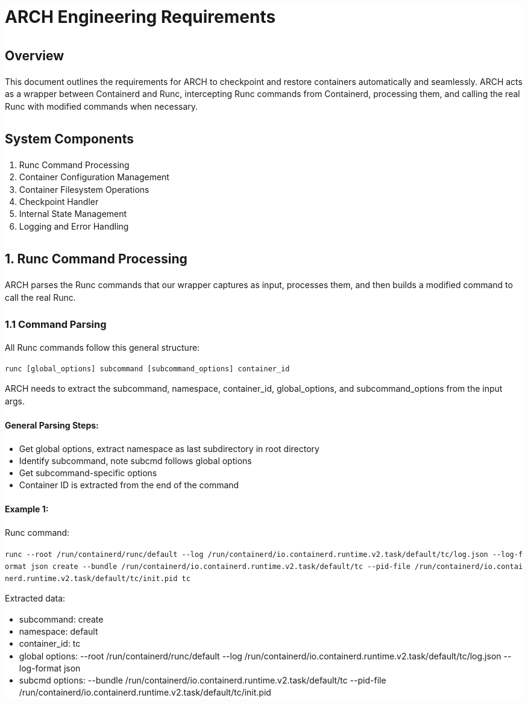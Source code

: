 # ARCH Engineering Requirements

## Overview

This document outlines the requirements for ARCH to checkpoint and restore containers automatically and seamlessly. ARCH acts as a wrapper between Containerd and Runc, intercepting Runc commands from Containerd, processing them, and calling the real Runc with modified commands when necessary.

## System Components

1. Runc Command Processing
2. Container Configuration Management
3. Container Filesystem Operations
4. Checkpoint Handler
5. Internal State Management
6. Logging and Error Handling

## 1. Runc Command Processing

ARCH parses the Runc commands that our wrapper captures as input, processes them, and then builds a modified command to call the real Runc.

### 1.1 Command Parsing

All Runc commands follow this general structure:

```
runc [global_options] subcommand [subcommand_options] container_id
```

ARCH needs to extract the subcommand, namespace, container_id, global_options, and subcommand_options from the input args.

#### General Parsing Steps:

- Get global options, extract namespace as last subdirectory in root directory
- Identify subcommand, note subcmd follows global options
- Get subcommand-specific options
- Container ID is extracted from the end of the command

#### Example 1:
Runc command:
```
runc --root /run/containerd/runc/default --log /run/containerd/io.containerd.runtime.v2.task/default/tc/log.json --log-format json create --bundle /run/containerd/io.containerd.runtime.v2.task/default/tc --pid-file /run/containerd/io.containerd.runtime.v2.task/default/tc/init.pid tc
```

Extracted data:
- subcommand: create
- namespace: default
- container_id: tc
- global options: --root /run/containerd/runc/default --log /run/containerd/io.containerd.runtime.v2.task/default/tc/log.json --log-format json
- subcmd options: --bundle /run/containerd/io.containerd.runtime.v2.task/default/tc --pid-file /run/containerd/io.containerd.runtime.v2.task/default/tc/init.pid
